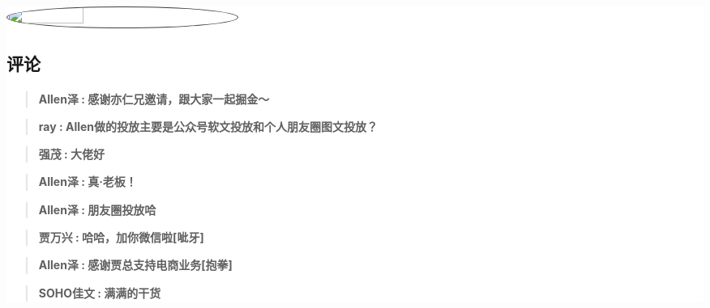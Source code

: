 <img src="https://images.zsxq.com/Fl3HJSD53DBS50EiFu7DFm82bgwf?e=1590940799&amp;token=kIxbL07-8jAj8w1n4s9zv64FuZZNEATmlU_Vm6zD:d-D3W3RafDdh-mxbq_CbNMZoV4c=" width="33%" height="33%" style="border:1px solid;border-radius:50%; color:#3c3f41"/>

</div>


## 评论

<div align="left">
<div>

<blockquote >
<span> <strong>Allen泽 : 感谢亦仁兄邀请，跟大家一起掘金～ </strong></span>
</blockquote>

<blockquote >
<span> <strong>ray : Allen做的投放主要是公众号软文投放和个人朋友圈图文投放？ </strong></span>
</blockquote>

<blockquote >
<span> <strong>强茂 : 大佬好 </strong></span>
</blockquote>

<blockquote >
<span> <strong>Allen泽 : 真·老板！ </strong></span>
</blockquote>

<blockquote >
<span> <strong>Allen泽 : 朋友圈投放哈 </strong></span>
</blockquote>

<blockquote >
<span> <strong>贾万兴 : 哈哈，加你微信啦[呲牙] </strong></span>
</blockquote>

<blockquote >
<span> <strong>Allen泽 : 感谢贾总支持电商业务[抱拳] </strong></span>
</blockquote>

<blockquote >
<span> <strong>SOHO佳文 : 满满的干货 </strong></span>
</blockquote>

</div>
</div>